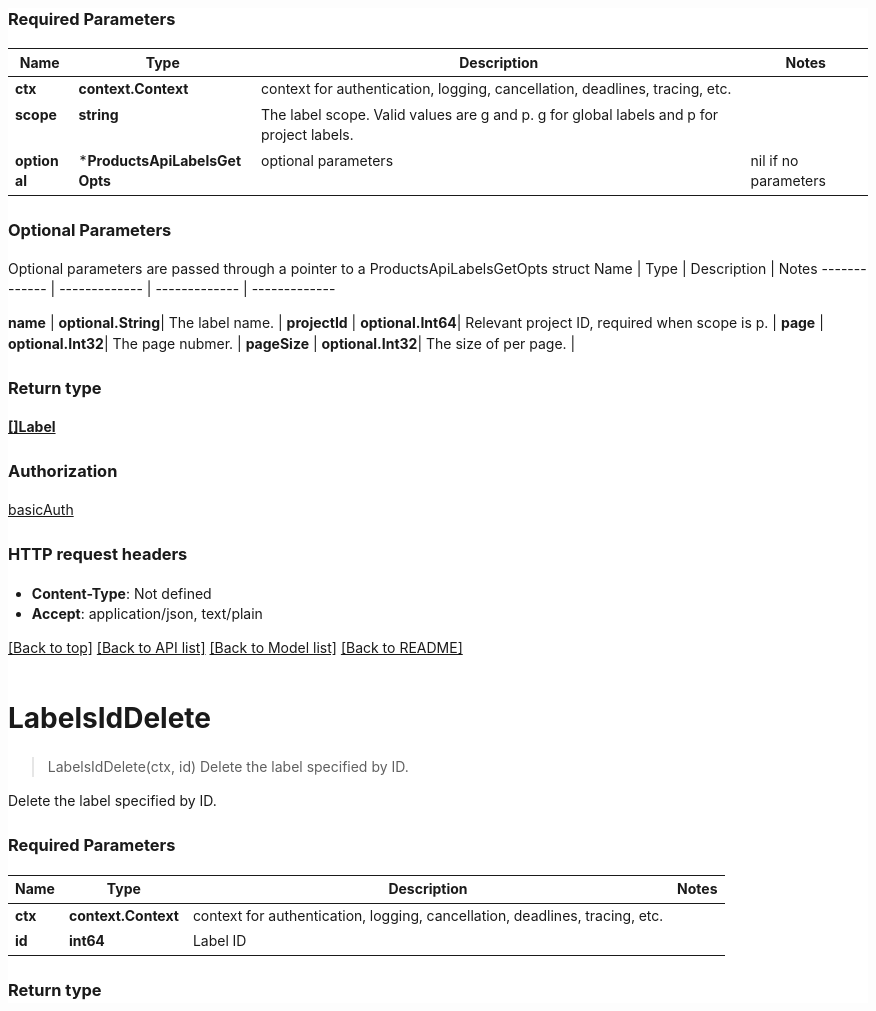 ### Required Parameters

Name | Type | Description  | Notes
------------- | ------------- | ------------- | -------------
 **ctx** | **context.Context** | context for authentication, logging, cancellation, deadlines, tracing, etc.
  **scope** | **string**| The label scope. Valid values are g and p. g for global labels and p for project labels. | 
 **optional** | ***ProductsApiLabelsGetOpts** | optional parameters | nil if no parameters

### Optional Parameters
Optional parameters are passed through a pointer to a ProductsApiLabelsGetOpts struct
Name | Type | Description  | Notes
------------- | ------------- | ------------- | -------------

 **name** | **optional.String**| The label name. | 
 **projectId** | **optional.Int64**| Relevant project ID, required when scope is p. | 
 **page** | **optional.Int32**| The page nubmer. | 
 **pageSize** | **optional.Int32**| The size of per page. | 

### Return type

[**[]Label**](Label.md)

### Authorization

[basicAuth](../README.md#basicAuth)

### HTTP request headers

 - **Content-Type**: Not defined
 - **Accept**: application/json, text/plain

[[Back to top]](#) [[Back to API list]](../README.md#documentation-for-api-endpoints) [[Back to Model list]](../README.md#documentation-for-models) [[Back to README]](../README.md)

# **LabelsIdDelete**
> LabelsIdDelete(ctx, id)
Delete the label specified by ID.

Delete the label specified by ID. 

### Required Parameters

Name | Type | Description  | Notes
------------- | ------------- | ------------- | -------------
 **ctx** | **context.Context** | context for authentication, logging, cancellation, deadlines, tracing, etc.
  **id** | **int64**| Label ID | 

### Return type
